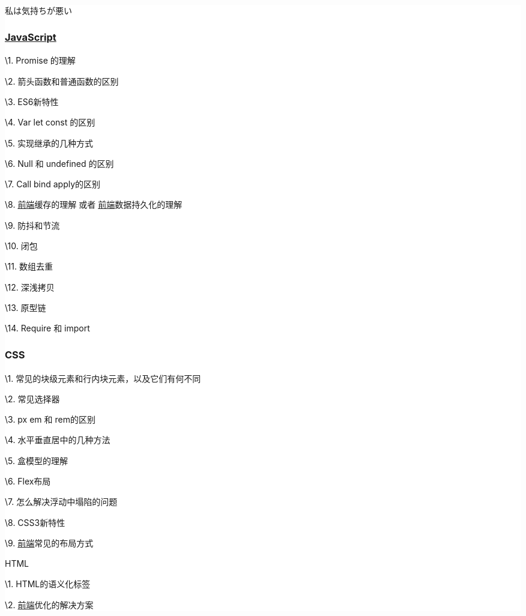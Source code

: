 私は気持ちが悪い





### [JavaScript]() 

 \1. Promise 的理解 

 \2. 箭头函数和普通函数的区别 

 \3. ES6新特性 

 \4. Var let const 的区别 

 \5. 实现继承的几种方式 

 \6. Null 和 undefined 的区别 

 \7. Call bind apply的区别 

 \8. [前端]()缓存的理解 或者 [前端]()数据持久化的理解 

 \9. 防抖和节流 

 \10. 闭包 

 \11. 数组去重 

 \12. 深浅拷贝 

 \13. 原型链 

 \14. Require 和 import 

   

###  CSS 

 \1. 常见的块级元素和行内块元素，以及它们有何不同 

 \2. 常见选择器 

 \3. px em 和 rem的区别 

 \4. 水平垂直居中的几种方法 

 \5. 盒模型的理解 

 \6. Flex布局 

 \7. 怎么解决浮动中塌陷的问题 

 \8. CSS3新特性 

 \9. [前端]()常见的布局方式 

   

 HTML 

 \1. HTML的语义化标签 

 \2. [前端]()优化的解决方案 

